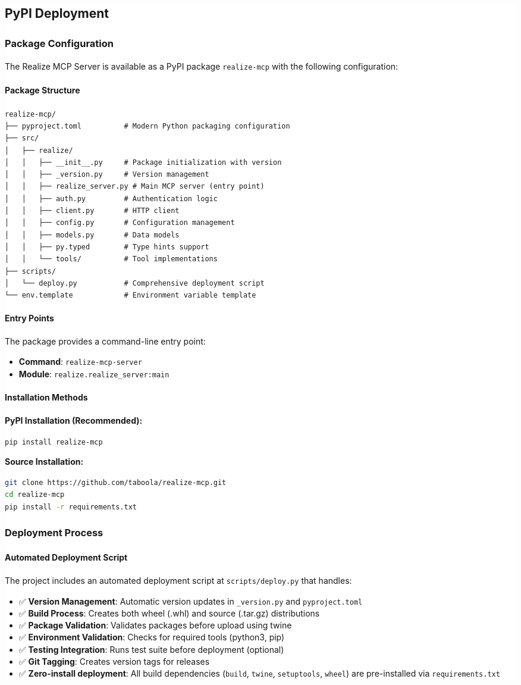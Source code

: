 ## PyPI Deployment

### Package Configuration

The Realize MCP Server is available as a PyPI package `realize-mcp` with the following configuration:

#### Package Structure
```
realize-mcp/
├── pyproject.toml          # Modern Python packaging configuration
├── src/
│   ├── realize/
│   │   ├── __init__.py     # Package initialization with version
│   │   ├── _version.py     # Version management
│   │   ├── realize_server.py # Main MCP server (entry point)
│   │   ├── auth.py         # Authentication logic
│   │   ├── client.py       # HTTP client
│   │   ├── config.py       # Configuration management
│   │   ├── models.py       # Data models
│   │   ├── py.typed        # Type hints support
│   │   └── tools/          # Tool implementations
├── scripts/
│   └── deploy.py           # Comprehensive deployment script
└── env.template            # Environment variable template
```

#### Entry Points

The package provides a command-line entry point:
- **Command**: `realize-mcp-server`
- **Module**: `realize.realize_server:main`

#### Installation Methods

**PyPI Installation (Recommended):**
```bash
pip install realize-mcp
```

**Source Installation:**
```bash
git clone https://github.com/taboola/realize-mcp.git
cd realize-mcp
pip install -r requirements.txt
```

### Deployment Process

#### Automated Deployment Script

The project includes an automated deployment script at `scripts/deploy.py` that handles:

- ✅ **Version Management**: Automatic version updates in `_version.py` and `pyproject.toml`
- ✅ **Build Process**: Creates both wheel (.whl) and source (.tar.gz) distributions  
- ✅ **Package Validation**: Validates packages before upload using twine
- ✅ **Environment Validation**: Checks for required tools (python3, pip) 
- ✅ **Testing Integration**: Runs test suite before deployment (optional)
- ✅ **Git Tagging**: Creates version tags for releases
- ✅ **Zero-install deployment**: All build dependencies (`build`, `twine`, `setuptools`, `wheel`) are pre-installed via `requirements.txt`
